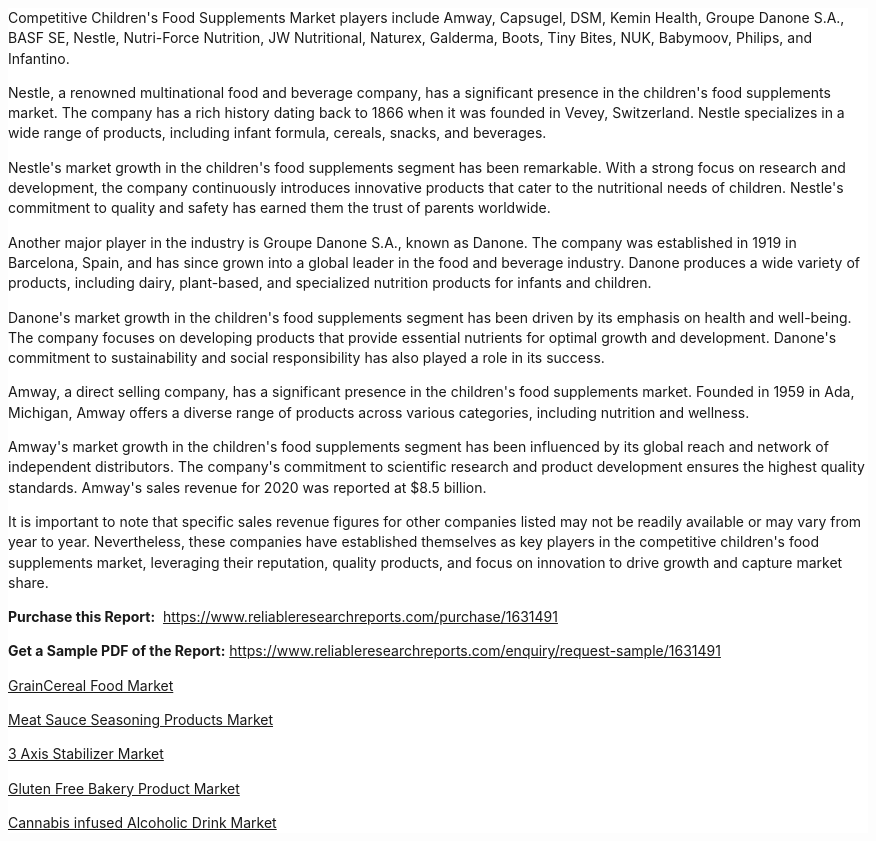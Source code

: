 <p><p>Competitive Children's Food Supplements Market players include Amway, Capsugel, DSM, Kemin Health, Groupe Danone S.A., BASF SE, Nestle, Nutri-Force Nutrition, JW Nutritional, Naturex, Galderma, Boots, Tiny Bites, NUK, Babymoov, Philips, and Infantino. </p><p>Nestle, a renowned multinational food and beverage company, has a significant presence in the children's food supplements market. The company has a rich history dating back to 1866 when it was founded in Vevey, Switzerland. Nestle specializes in a wide range of products, including infant formula, cereals, snacks, and beverages.</p><p>Nestle's market growth in the children's food supplements segment has been remarkable. With a strong focus on research and development, the company continuously introduces innovative products that cater to the nutritional needs of children. Nestle's commitment to quality and safety has earned them the trust of parents worldwide.</p><p>Another major player in the industry is Groupe Danone S.A., known as Danone. The company was established in 1919 in Barcelona, Spain, and has since grown into a global leader in the food and beverage industry. Danone produces a wide variety of products, including dairy, plant-based, and specialized nutrition products for infants and children.</p><p>Danone's market growth in the children's food supplements segment has been driven by its emphasis on health and well-being. The company focuses on developing products that provide essential nutrients for optimal growth and development. Danone's commitment to sustainability and social responsibility has also played a role in its success.</p><p>Amway, a direct selling company, has a significant presence in the children's food supplements market. Founded in 1959 in Ada, Michigan, Amway offers a diverse range of products across various categories, including nutrition and wellness.</p><p>Amway's market growth in the children's food supplements segment has been influenced by its global reach and network of independent distributors. The company's commitment to scientific research and product development ensures the highest quality standards. Amway's sales revenue for 2020 was reported at $8.5 billion.</p><p>It is important to note that specific sales revenue figures for other companies listed may not be readily available or may vary from year to year. Nevertheless, these companies have established themselves as key players in the competitive children's food supplements market, leveraging their reputation, quality products, and focus on innovation to drive growth and capture market share.</p></p>
<p><strong>Purchase this Report:</strong>&nbsp;&nbsp;<a href="https://www.reliableresearchreports.com/purchase/1631491">https://www.reliableresearchreports.com/purchase/1631491</a></p>
<p></p>
<p><strong>Get a Sample PDF of the Report:</strong>&nbsp;<a href="https://www.reliableresearchreports.com/enquiry/request-sample/1631491">https://www.reliableresearchreports.com/enquiry/request-sample/1631491</a></p>
<p><p><a href="https://medium.com/@thadnader/graincereal-food-market-analysis-and-sze-forecasted-for-period-from-2023-to-2030-dbf00a58f22b">GrainCereal Food Market</a></p><p><a href="https://medium.com/@dellkoepp/meat-sauce-seasoning-products-market-size-cagr-trends-2024-2030-037739aaabae">Meat Sauce Seasoning Products Market</a></p><p><a href="https://medium.com/@elisamohr1910/3-axis-stabilizer-market-size-cagr-trends-2024-2030-085448c54596">3 Axis Stabilizer Market</a></p><p><a href="https://medium.com/@randyhuel1989/gluten-free-bakery-product-market-comprehensive-assessment-by-type-application-and-geography-81bbf38d2efb">Gluten Free Bakery Product Market</a></p><p><a href="https://medium.com/@rogerking1949/cannabis-infused-alcoholic-drink-market-research-report-its-history-and-forecast-2023-to-2030-27add4d161b2">Cannabis infused Alcoholic Drink Market</a></p></p>